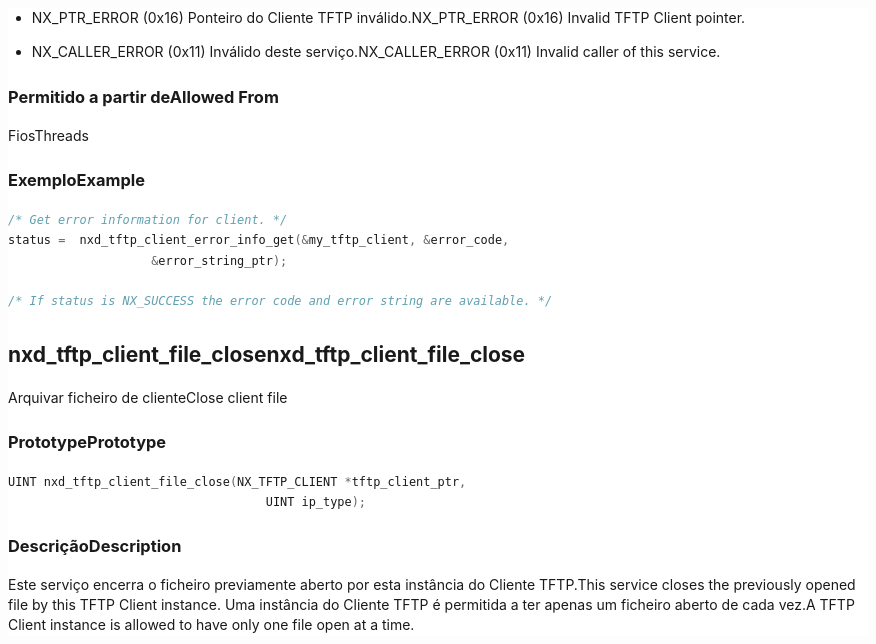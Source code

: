 - <span data-ttu-id="d32d1-175">NX_PTR_ERROR (0x16) Ponteiro do Cliente TFTP inválido.</span><span class="sxs-lookup"><span data-stu-id="d32d1-175">NX_PTR_ERROR (0x16) Invalid TFTP Client pointer.</span></span>

- <span data-ttu-id="d32d1-176">NX_CALLER_ERROR (0x11) Inválido deste serviço.</span><span class="sxs-lookup"><span data-stu-id="d32d1-176">NX_CALLER_ERROR (0x11) Invalid caller of this service.</span></span>

### <a name="allowed-from"></a><span data-ttu-id="d32d1-177">Permitido a partir de</span><span class="sxs-lookup"><span data-stu-id="d32d1-177">Allowed From</span></span>

<span data-ttu-id="d32d1-178">Fios</span><span class="sxs-lookup"><span data-stu-id="d32d1-178">Threads</span></span>

### <a name="example"></a><span data-ttu-id="d32d1-179">Exemplo</span><span class="sxs-lookup"><span data-stu-id="d32d1-179">Example</span></span>

```C
/* Get error information for client. */
status =  nxd_tftp_client_error_info_get(&my_tftp_client, &error_code,
                    &error_string_ptr);

/* If status is NX_SUCCESS the error code and error string are available. */
```

## <a name="nxd_tftp_client_file_close"></a><span data-ttu-id="d32d1-180">nxd_tftp_client_file_close</span><span class="sxs-lookup"><span data-stu-id="d32d1-180">nxd_tftp_client_file_close</span></span>

<span data-ttu-id="d32d1-181">Arquivar ficheiro de cliente</span><span class="sxs-lookup"><span data-stu-id="d32d1-181">Close client file</span></span>

### <a name="prototype"></a><span data-ttu-id="d32d1-182">Prototype</span><span class="sxs-lookup"><span data-stu-id="d32d1-182">Prototype</span></span>

```C
UINT nxd_tftp_client_file_close(NX_TFTP_CLIENT *tftp_client_ptr,
                                    UINT ip_type);
```

### <a name="description"></a><span data-ttu-id="d32d1-183">Descrição</span><span class="sxs-lookup"><span data-stu-id="d32d1-183">Description</span></span>

<span data-ttu-id="d32d1-184">Este serviço encerra o ficheiro previamente aberto por esta instância do Cliente TFTP.</span><span class="sxs-lookup"><span data-stu-id="d32d1-184">This service closes the previously opened file by this TFTP Client instance.</span></span> <span data-ttu-id="d32d1-185">Uma instância do Cliente TFTP é permitida a ter apenas um ficheiro aberto de cada vez.</span><span class="sxs-lookup"><span data-stu-id="d32d1-185">A TFTP Client instance is allowed to have only one file open at a time.</span></span>
